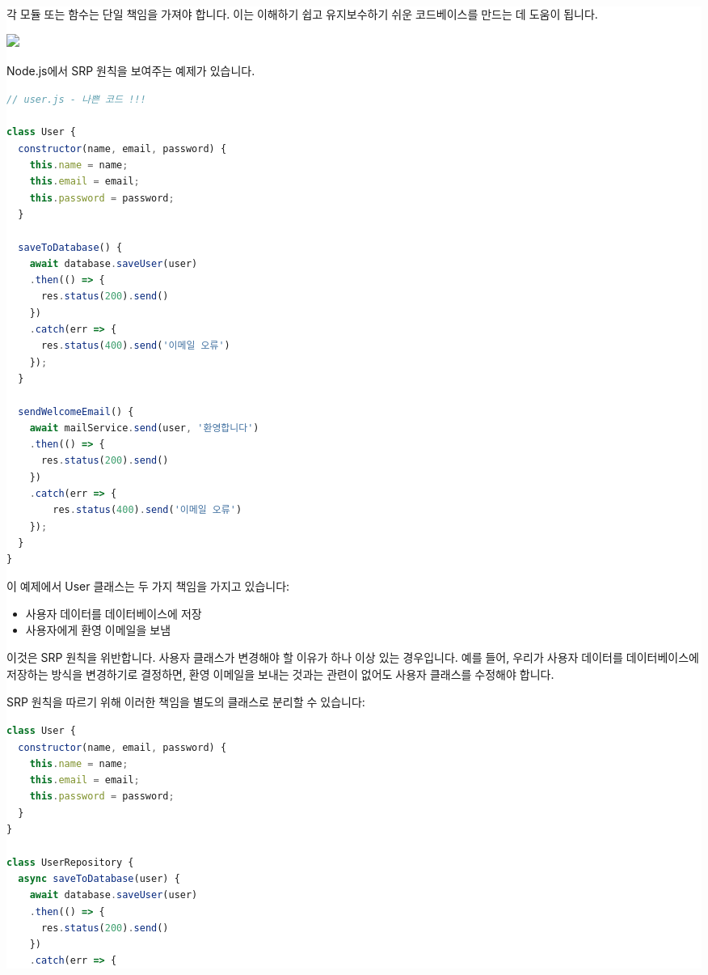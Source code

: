 각 모듈 또는 함수는 단일 책임을 가져야 합니다. 이는 이해하기 쉽고 유지보수하기 쉬운 코드베이스를 만드는 데 도움이 됩니다.

<div class="content-ad"></div>

<img src="/assets/img/2024-07-09-CleanArchitectureinNodejs_4.png" />

Node.js에서 SRP 원칙을 보여주는 예제가 있습니다.

```js
// user.js - 나쁜 코드 !!!

class User {
  constructor(name, email, password) {
    this.name = name;
    this.email = email;
    this.password = password;
  }

  saveToDatabase() {
    await database.saveUser(user)
    .then(() => {
      res.status(200).send()
    })
    .catch(err => {
      res.status(400).send('이메일 오류')
    });
  }

  sendWelcomeEmail() {
    await mailService.send(user, '환영합니다')
    .then(() => {
      res.status(200).send()
    })
    .catch(err => {
        res.status(400).send('이메일 오류')
    });
  }
}
```

이 예제에서 User 클래스는 두 가지 책임을 가지고 있습니다:

<div class="content-ad"></div>

- 사용자 데이터를 데이터베이스에 저장
- 사용자에게 환영 이메일을 보냄

이것은 SRP 원칙을 위반합니다. 사용자 클래스가 변경해야 할 이유가 하나 이상 있는 경우입니다. 예를 들어, 우리가 사용자 데이터를 데이터베이스에 저장하는 방식을 변경하기로 결정하면, 환영 이메일을 보내는 것과는 관련이 없어도 사용자 클래스를 수정해야 합니다.

SRP 원칙을 따르기 위해 이러한 책임을 별도의 클래스로 분리할 수 있습니다:

```js
class User {
  constructor(name, email, password) {
    this.name = name;
    this.email = email;
    this.password = password;
  }
}

class UserRepository {
  async saveToDatabase(user) {
    await database.saveUser(user)
    .then(() => {
      res.status(200).send()
    })
    .catch(err => {
```